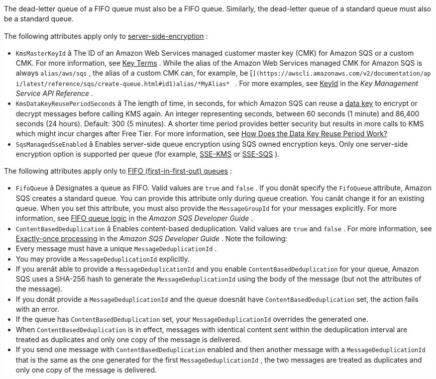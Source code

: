 The dead-letter queue of a FIFO queue must also be a FIFO queue. Similarly, the dead-letter queue of a standard queue must also be a standard queue.

The following attributes apply only to [server-side-encryption](https://docs.aws.amazon.com/AWSSimpleQueueService/latest/SQSDeveloperGuide/sqs-server-side-encryption.html) :

- `KmsMasterKeyId` â The ID of an Amazon Web Services managed customer master key (CMK) for Amazon SQS or a custom CMK. For more information, see [Key Terms](https://docs.aws.amazon.com/AWSSimpleQueueService/latest/SQSDeveloperGuide/sqs-server-side-encryption.html#sqs-sse-key-terms) . While the alias of the Amazon Web Services managed CMK for Amazon SQS is always `alias/aws/sqs` , the alias of a custom CMK can, for example, be [``](https://awscli.amazonaws.com/v2/documentation/api/latest/reference/sqs/create-queue.html#id1)alias/*MyAlias* `` . For more examples, see [KeyId](https://docs.aws.amazon.com/kms/latest/APIReference/API_DescribeKey.html#API_DescribeKey_RequestParameters) in the *Key Management Service API Reference* .
- `KmsDataKeyReusePeriodSeconds` â The length of time, in seconds, for which Amazon SQS can reuse a [data key](https://docs.aws.amazon.com/kms/latest/developerguide/concepts.html#data-keys) to encrypt or decrypt messages before calling KMS again. An integer representing seconds, between 60 seconds (1 minute) and 86,400 seconds (24 hours). Default: 300 (5 minutes). A shorter time period provides better security but results in more calls to KMS which might incur charges after Free Tier. For more information, see [How Does the Data Key Reuse Period Work?](https://docs.aws.amazon.com/AWSSimpleQueueService/latest/SQSDeveloperGuide/sqs-server-side-encryption.html#sqs-how-does-the-data-key-reuse-period-work)
- `SqsManagedSseEnabled` â Enables server-side queue encryption using SQS owned encryption keys. Only one server-side encryption option is supported per queue (for example, [SSE-KMS](https://docs.aws.amazon.com/AWSSimpleQueueService/latest/SQSDeveloperGuide/sqs-configure-sse-existing-queue.html) or [SSE-SQS](https://docs.aws.amazon.com/AWSSimpleQueueService/latest/SQSDeveloperGuide/sqs-configure-sqs-sse-queue.html) ).

The following attributes apply only to [FIFO (first-in-first-out) queues](https://docs.aws.amazon.com/AWSSimpleQueueService/latest/SQSDeveloperGuide/FIFO-queues.html) :

- `FifoQueue` â Designates a queue as FIFO. Valid values are `true` and `false` . If you donât specify the `FifoQueue` attribute, Amazon SQS creates a standard queue. You can provide this attribute only during queue creation. You canât change it for an existing queue. When you set this attribute, you must also provide the `MessageGroupId` for your messages explicitly. For more information, see [FIFO queue logic](https://docs.aws.amazon.com/AWSSimpleQueueService/latest/SQSDeveloperGuide/FIFO-queues-understanding-logic.html) in the *Amazon SQS Developer Guide* .
- `ContentBasedDeduplication` â Enables content-based deduplication. Valid values are `true` and `false` . For more information, see [Exactly-once processing](https://docs.aws.amazon.com/AWSSimpleQueueService/latest/SQSDeveloperGuide/FIFO-queues-exactly-once-processing.html) in the *Amazon SQS Developer Guide* . Note the following:
- Every message must have a unique `MessageDeduplicationId` .
- You may provide a `MessageDeduplicationId` explicitly.
- If you arenât able to provide a `MessageDeduplicationId` and you enable `ContentBasedDeduplication` for your queue, Amazon SQS uses a SHA-256 hash to generate the `MessageDeduplicationId` using the body of the message (but not the attributes of the message).
- If you donât provide a `MessageDeduplicationId` and the queue doesnât have `ContentBasedDeduplication` set, the action fails with an error.
- If the queue has `ContentBasedDeduplication` set, your `MessageDeduplicationId` overrides the generated one.
- When `ContentBasedDeduplication` is in effect, messages with identical content sent within the deduplication interval are treated as duplicates and only one copy of the message is delivered.
- If you send one message with `ContentBasedDeduplication` enabled and then another message with a `MessageDeduplicationId` that is the same as the one generated for the first `MessageDeduplicationId` , the two messages are treated as duplicates and only one copy of the message is delivered.
